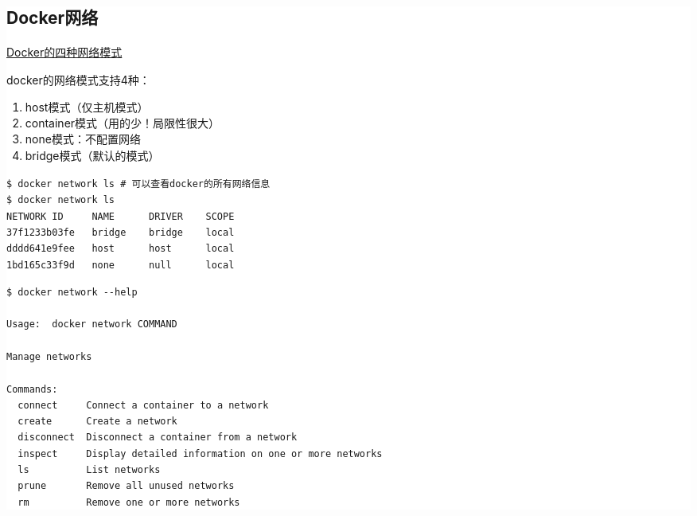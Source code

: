 





















































## Docker网络

[Docker的四种网络模式](https://www.jianshu.com/p/22a7032bb7bd)

docker的网络模式支持4种：

1. host模式（仅主机模式）
2. container模式（用的少！局限性很大）
3. none模式：不配置网络
4. bridge模式（默认的模式）

```shell
$ docker network ls # 可以查看docker的所有网络信息
$ docker network ls
NETWORK ID     NAME      DRIVER    SCOPE
37f1233b03fe   bridge    bridge    local
dddd641e9fee   host      host      local
1bd165c33f9d   none      null      local

```

```shell
$ docker network --help

Usage:  docker network COMMAND

Manage networks

Commands:
  connect     Connect a container to a network
  create      Create a network
  disconnect  Disconnect a container from a network
  inspect     Display detailed information on one or more networks
  ls          List networks
  prune       Remove all unused networks
  rm          Remove one or more networks
```